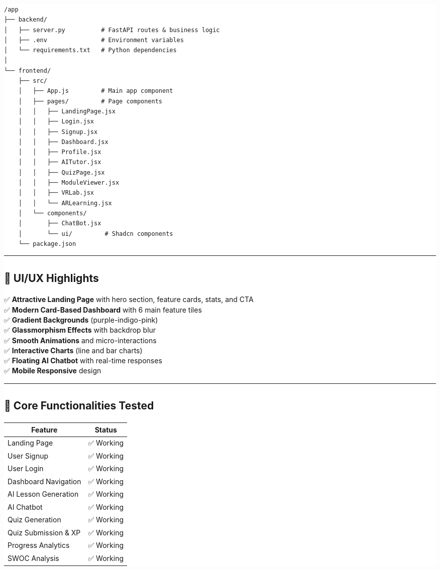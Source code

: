 ```
/app
├── backend/
│   ├── server.py          # FastAPI routes & business logic
│   ├── .env               # Environment variables
│   └── requirements.txt   # Python dependencies
│
└── frontend/
    ├── src/
    │   ├── App.js         # Main app component
    │   ├── pages/         # Page components
    │   │   ├── LandingPage.jsx
    │   │   ├── Login.jsx
    │   │   ├── Signup.jsx
    │   │   ├── Dashboard.jsx
    │   │   ├── Profile.jsx
    │   │   ├── AITutor.jsx
    │   │   ├── QuizPage.jsx
    │   │   ├── ModuleViewer.jsx
    │   │   ├── VRLab.jsx
    │   │   └── ARLearning.jsx
    │   └── components/
    │       ├── ChatBot.jsx
    │       └── ui/         # Shadcn components
    └── package.json
```

---

## 🎨 UI/UX Highlights

✅ **Attractive Landing Page** with hero section, feature cards, stats, and CTA  
✅ **Modern Card-Based Dashboard** with 6 main feature tiles  
✅ **Gradient Backgrounds** (purple-indigo-pink)  
✅ **Glassmorphism Effects** with backdrop blur  
✅ **Smooth Animations** and micro-interactions  
✅ **Interactive Charts** (line and bar charts)  
✅ **Floating AI Chatbot** with real-time responses  
✅ **Mobile Responsive** design  

---

## 🚀 Core Functionalities Tested

| Feature | Status |
|---------|--------|
| Landing Page | ✅ Working |
| User Signup | ✅ Working |
| User Login | ✅ Working |
| Dashboard Navigation | ✅ Working |
| AI Lesson Generation | ✅ Working |
| AI Chatbot | ✅ Working |
| Quiz Generation | ✅ Working |
| Quiz Submission & XP | ✅ Working |
| Progress Analytics | ✅ Working |
| SWOC Analysis | ✅ Working |